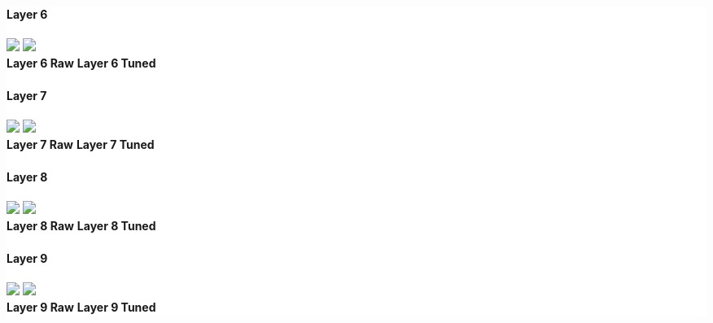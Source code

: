<div class="layer-block">
  <h4>Layer 6</h4>
  <div class="layer-images">
    <img src="/Diffusion%20Lens:%20Interpreting%20Text%20Encoders%20in%20Text-to-Image%20pipelines%20tuned%20using%20DreamBooth/dreambooth_lens_notebook/layer_006_step_006.png" width="300"/>
    <img src="/Diffusion%20Lens:%20Interpreting%20Text%20Encoders%20in%20Text-to-Image%20pipelines%20tuned%20using%20DreamBooth/dreambooth_lens_notebook_trained/layer_006_step_006.png" width="300"/>
  </div>
  <div class="layer-labels">
    <strong>Layer 6 Raw</strong>
    <strong>Layer 6 Tuned</strong>
  </div>
</div>

<div class="layer-block">
  <h4>Layer 7</h4>
  <div class="layer-images">
    <img src="/Diffusion%20Lens:%20Interpreting%20Text%20Encoders%20in%20Text-to-Image%20pipelines%20tuned%20using%20DreamBooth/dreambooth_lens_notebook/layer_007_step_007.png" width="300"/>
    <img src="/Diffusion%20Lens:%20Interpreting%20Text%20Encoders%20in%20Text-to-Image%20pipelines%20tuned%20using%20DreamBooth/dreambooth_lens_notebook_trained/layer_007_step_007.png" width="300"/>
  </div>
  <div class="layer-labels">
    <strong>Layer 7 Raw</strong>
    <strong>Layer 7 Tuned</strong>
  </div>
</div>

<div class="layer-block">
  <h4>Layer 8</h4>
  <div class="layer-images">
    <img src="/Diffusion%20Lens:%20Interpreting%20Text%20Encoders%20in%20Text-to-Image%20pipelines%20tuned%20using%20DreamBooth/dreambooth_lens_notebook/layer_008_step_008.png" width="300"/>
    <img src="/Diffusion%20Lens:%20Interpreting%20Text%20Encoders%20in%20Text-to-Image%20pipelines%20tuned%20using%20DreamBooth/dreambooth_lens_notebook_trained/layer_008_step_008.png" width="300"/>
  </div>
  <div class="layer-labels">
    <strong>Layer 8 Raw</strong>
    <strong>Layer 8 Tuned</strong>
  </div>
</div>

<div class="layer-block">
  <h4>Layer 9</h4>
  <div class="layer-images">
    <img src="/Diffusion%20Lens:%20Interpreting%20Text%20Encoders%20in%20Text-to-Image%20pipelines%20tuned%20using%20DreamBooth/dreambooth_lens_notebook/layer_009_step_009.png" width="300"/>
    <img src="/Diffusion%20Lens:%20Interpreting%20Text%20Encoders%20in%20Text-to-Image%20pipelines%20tuned%20using%20DreamBooth/dreambooth_lens_notebook_trained/layer_009_step_009.png" width="300"/>
  </div>
  <div class="layer-labels">
    <strong>Layer 9 Raw</strong>
    <strong>Layer 9 Tuned</strong>
  </div>
</div>
